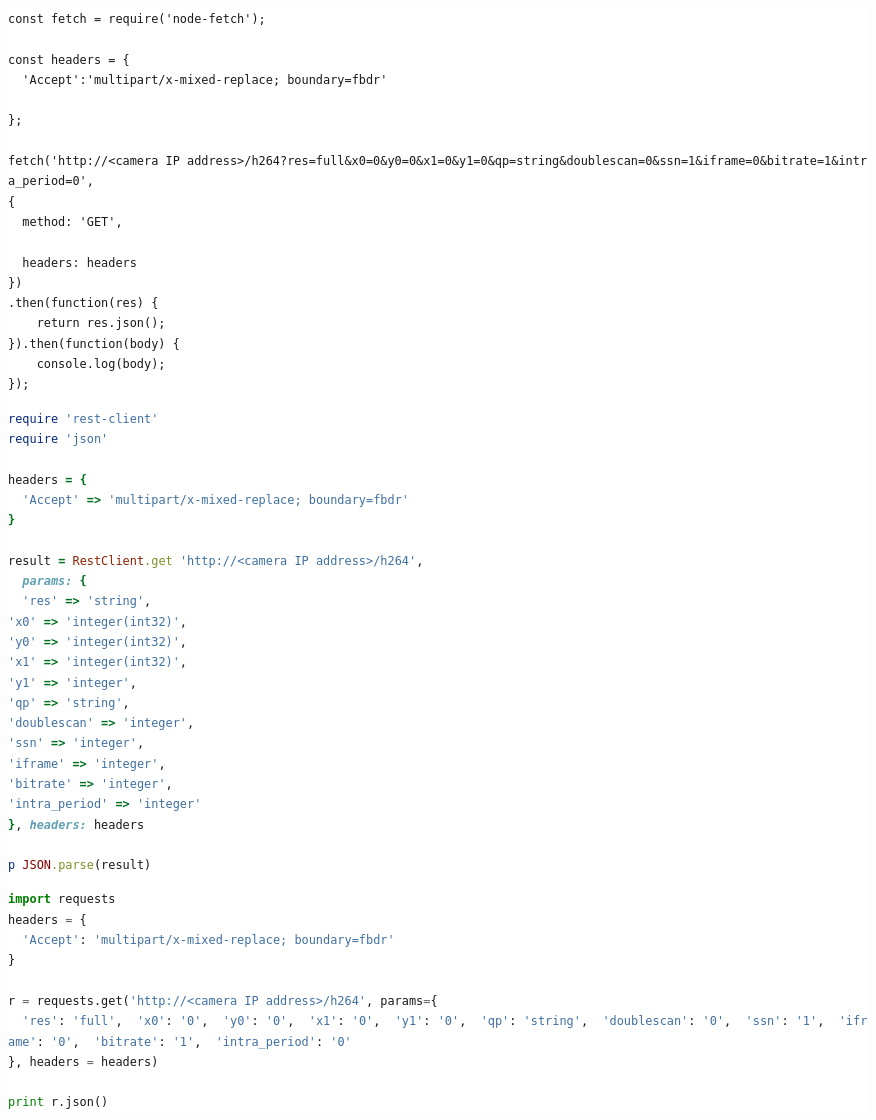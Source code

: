 ```javascript--nodejs
const fetch = require('node-fetch');

const headers = {
  'Accept':'multipart/x-mixed-replace; boundary=fbdr'

};

fetch('http://<camera IP address>/h264?res=full&x0=0&y0=0&x1=0&y1=0&qp=string&doublescan=0&ssn=1&iframe=0&bitrate=1&intra_period=0',
{
  method: 'GET',

  headers: headers
})
.then(function(res) {
    return res.json();
}).then(function(body) {
    console.log(body);
});

```

```ruby
require 'rest-client'
require 'json'

headers = {
  'Accept' => 'multipart/x-mixed-replace; boundary=fbdr'
}

result = RestClient.get 'http://<camera IP address>/h264',
  params: {
  'res' => 'string',
'x0' => 'integer(int32)',
'y0' => 'integer(int32)',
'x1' => 'integer(int32)',
'y1' => 'integer',
'qp' => 'string',
'doublescan' => 'integer',
'ssn' => 'integer',
'iframe' => 'integer',
'bitrate' => 'integer',
'intra_period' => 'integer'
}, headers: headers

p JSON.parse(result)

```

```python
import requests
headers = {
  'Accept': 'multipart/x-mixed-replace; boundary=fbdr'
}

r = requests.get('http://<camera IP address>/h264', params={
  'res': 'full',  'x0': '0',  'y0': '0',  'x1': '0',  'y1': '0',  'qp': 'string',  'doublescan': '0',  'ssn': '1',  'iframe': '0',  'bitrate': '1',  'intra_period': '0'
}, headers = headers)

print r.json()

```

